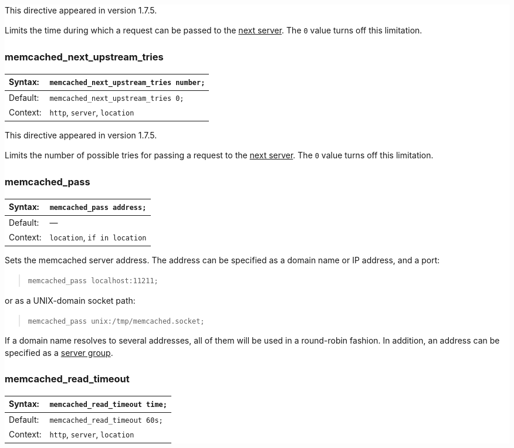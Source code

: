 This directive appeared in version 1.7.5.

Limits the time during which a request can be passed to the [next server](https://nginx.org/en/docs/http/ngx_http_memcached_module.html#memcached_next_upstream). The `0` value turns off this limitation.



### memcached_next_upstream_tries

| Syntax:  | `memcached_next_upstream_tries number;` |
| :------- | --------------------------------------- |
| Default: | `memcached_next_upstream_tries 0;`      |
| Context: | `http`, `server`, `location`            |

This directive appeared in version 1.7.5.

Limits the number of possible tries for passing a request to the [next server](https://nginx.org/en/docs/http/ngx_http_memcached_module.html#memcached_next_upstream). The `0` value turns off this limitation.



### memcached_pass

| Syntax:  | `memcached_pass address;`    |
| :------- | ---------------------------- |
| Default: | —                            |
| Context: | `location`, `if in location` |

Sets the memcached server address. The address can be specified as a domain name or IP address, and a port:

> ```
> memcached_pass localhost:11211;
> ```

or as a UNIX-domain socket path:

> ```
> memcached_pass unix:/tmp/memcached.socket;
> ```



If a domain name resolves to several addresses, all of them will be used in a round-robin fashion. In addition, an address can be specified as a [server group](https://nginx.org/en/docs/http/ngx_http_upstream_module.html).



### memcached_read_timeout

| Syntax:  | `memcached_read_timeout time;` |
| :------- | ------------------------------ |
| Default: | `memcached_read_timeout 60s;`  |
| Context: | `http`, `server`, `location`   |
